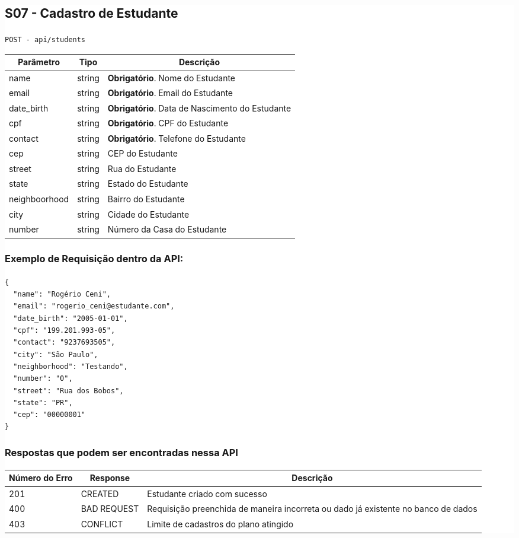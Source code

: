 
## S07 - Cadastro de Estudante

```
POST - api/students
```

| Parâmetro | Tipo | Descrição |
| --------- | -----| --------- |
| name | string | **Obrigatório**. Nome do Estudante |
| email | string | **Obrigatório**. Email do Estudante |
| date_birth | string | **Obrigatório**. Data de Nascimento do Estudante |
| cpf | string | **Obrigatório**. CPF do Estudante |
| contact | string | **Obrigatório**. Telefone do Estudante |
| cep | string | CEP do Estudante |
| street | string | Rua do Estudante |
| state | string | Estado do Estudante | 
| neighboorhood | string | Bairro do Estudante |
| city | string | Cidade do Estudante |
| number | string | Número da Casa do Estudante |

### Exemplo de Requisição dentro da API:
```
{
  "name": "Rogério Ceni",
  "email": "rogerio_ceni@estudante.com",
  "date_birth": "2005-01-01",
  "cpf": "199.201.993-05",
  "contact": "9237693505",
  "city": "São Paulo",
  "neighborhood": "Testando",
  "number": "0",
  "street": "Rua dos Bobos",
  "state": "PR",
  "cep": "00000001"
}
```

### Respostas que podem ser encontradas nessa API

| Número do Erro | Response | Descrição |
| -------------- | -------- | --------- |
| 201 | CREATED | Estudante criado com sucesso |
| 400 | BAD REQUEST | Requisição preenchida de maneira incorreta ou dado já existente no banco de dados|
| 403 | CONFLICT | Limite de cadastros do plano atingido |
